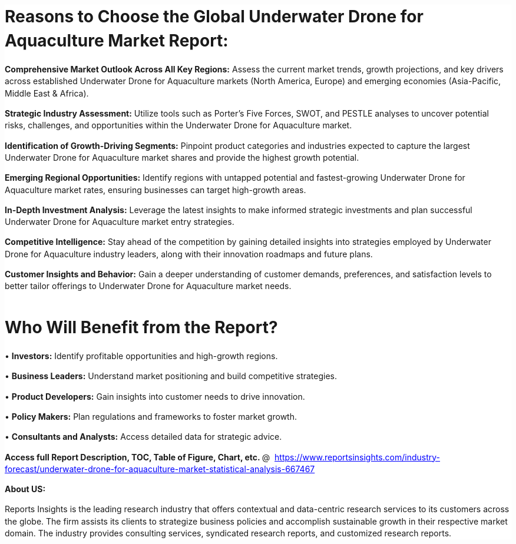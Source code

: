 # <strong>Reasons to Choose the Global Underwater Drone for Aquaculture Market Report:</strong>

<strong>Comprehensive Market Outlook Across All Key Regions:</strong>
Assess the current market trends, growth projections, and key drivers across established Underwater Drone for Aquaculture markets (North America, Europe) and emerging economies (Asia-Pacific, Middle East & Africa).

<strong>Strategic Industry Assessment:</strong>
Utilize tools such as Porter’s Five Forces, SWOT, and PESTLE analyses to uncover potential risks, challenges, and opportunities within the Underwater Drone for Aquaculture market.

<strong>Identification of Growth-Driving Segments:</strong>
Pinpoint product categories and industries expected to capture the largest Underwater Drone for Aquaculture market shares and provide the highest growth potential.

<strong>Emerging Regional Opportunities:</strong>
Identify regions with untapped potential and fastest-growing Underwater Drone for Aquaculture market rates, ensuring businesses can target high-growth areas.

<strong>In-Depth Investment Analysis:</strong>
Leverage the latest insights to make informed strategic investments and plan successful Underwater Drone for Aquaculture market entry strategies.

<strong>Competitive Intelligence:</strong>
Stay ahead of the competition by gaining detailed insights into strategies employed by Underwater Drone for Aquaculture industry leaders, along with their innovation roadmaps and future plans.

<strong>Customer Insights and Behavior:</strong>
Gain a deeper understanding of customer demands, preferences, and satisfaction levels to better tailor offerings to Underwater Drone for Aquaculture market needs.

# <strong>Who Will Benefit from the Report?</strong>

• <strong>Investors:</strong> Identify profitable opportunities and high-growth regions.

• <strong>Business Leaders:</strong> Understand market positioning and build competitive strategies.

• <strong>Product Developers:</strong> Gain insights into customer needs to drive innovation.

• <strong>Policy Makers:</strong> Plan regulations and frameworks to foster market growth.

• <strong>Consultants and Analysts:</strong> Access detailed data for strategic advice.
</ul>
<strong>Access full Report Description, TOC, Table of Figure, Chart, etc. </strong>@  <a href=https://www.reportsinsights.com/industry-forecast/underwater-drone-for-aquaculture-market-statistical-analysis-667467 style=color:#0000ff;>https://www.reportsinsights.com/industry-forecast/underwater-drone-for-aquaculture-market-statistical-analysis-667467</a></font>

<strong><strong>About US</strong>:</strong>

Reports Insights is the leading research industry that offers contextual and data-centric research services to its customers across the globe. The firm assists its clients to strategize business policies and accomplish sustainable growth in their respective market domain. The industry provides consulting services, syndicated research reports, and customized research reports.
